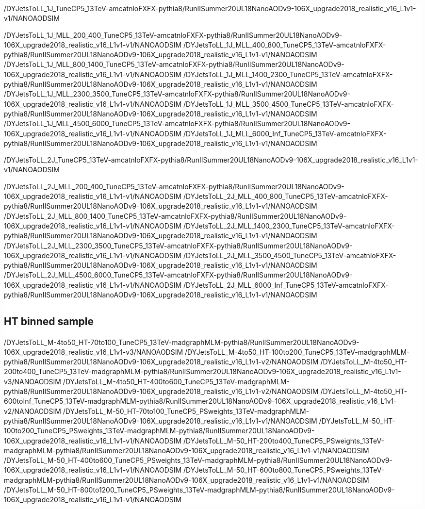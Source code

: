 /DYJetsToLL_1J_TuneCP5_13TeV-amcatnloFXFX-pythia8/RunIISummer20UL18NanoAODv9-106X_upgrade2018_realistic_v16_L1v1-v1/NANOAODSIM

/DYJetsToLL_1J_MLL_200_400_TuneCP5_13TeV-amcatnloFXFX-pythia8/RunIISummer20UL18NanoAODv9-106X_upgrade2018_realistic_v16_L1v1-v1/NANOAODSIM
/DYJetsToLL_1J_MLL_400_800_TuneCP5_13TeV-amcatnloFXFX-pythia8/RunIISummer20UL18NanoAODv9-106X_upgrade2018_realistic_v16_L1v1-v1/NANOAODSIM
/DYJetsToLL_1J_MLL_800_1400_TuneCP5_13TeV-amcatnloFXFX-pythia8/RunIISummer20UL18NanoAODv9-106X_upgrade2018_realistic_v16_L1v1-v1/NANOAODSIM
/DYJetsToLL_1J_MLL_1400_2300_TuneCP5_13TeV-amcatnloFXFX-pythia8/RunIISummer20UL18NanoAODv9-106X_upgrade2018_realistic_v16_L1v1-v1/NANOAODSIM
/DYJetsToLL_1J_MLL_2300_3500_TuneCP5_13TeV-amcatnloFXFX-pythia8/RunIISummer20UL18NanoAODv9-106X_upgrade2018_realistic_v16_L1v1-v1/NANOAODSIM
/DYJetsToLL_1J_MLL_3500_4500_TuneCP5_13TeV-amcatnloFXFX-pythia8/RunIISummer20UL18NanoAODv9-106X_upgrade2018_realistic_v16_L1v1-v1/NANOAODSIM
/DYJetsToLL_1J_MLL_4500_6000_TuneCP5_13TeV-amcatnloFXFX-pythia8/RunIISummer20UL18NanoAODv9-106X_upgrade2018_realistic_v16_L1v1-v1/NANOAODSIM
/DYJetsToLL_1J_MLL_6000_Inf_TuneCP5_13TeV-amcatnloFXFX-pythia8/RunIISummer20UL18NanoAODv9-106X_upgrade2018_realistic_v16_L1v1-v1/NANOAODSIM

/DYJetsToLL_2J_TuneCP5_13TeV-amcatnloFXFX-pythia8/RunIISummer20UL18NanoAODv9-106X_upgrade2018_realistic_v16_L1v1-v1/NANOAODSIM

/DYJetsToLL_2J_MLL_200_400_TuneCP5_13TeV-amcatnloFXFX-pythia8/RunIISummer20UL18NanoAODv9-106X_upgrade2018_realistic_v16_L1v1-v1/NANOAODSIM
/DYJetsToLL_2J_MLL_400_800_TuneCP5_13TeV-amcatnloFXFX-pythia8/RunIISummer20UL18NanoAODv9-106X_upgrade2018_realistic_v16_L1v1-v1/NANOAODSIM
/DYJetsToLL_2J_MLL_800_1400_TuneCP5_13TeV-amcatnloFXFX-pythia8/RunIISummer20UL18NanoAODv9-106X_upgrade2018_realistic_v16_L1v1-v1/NANOAODSIM
/DYJetsToLL_2J_MLL_1400_2300_TuneCP5_13TeV-amcatnloFXFX-pythia8/RunIISummer20UL18NanoAODv9-106X_upgrade2018_realistic_v16_L1v1-v1/NANOAODSIM
/DYJetsToLL_2J_MLL_2300_3500_TuneCP5_13TeV-amcatnloFXFX-pythia8/RunIISummer20UL18NanoAODv9-106X_upgrade2018_realistic_v16_L1v1-v1/NANOAODSIM
/DYJetsToLL_2J_MLL_3500_4500_TuneCP5_13TeV-amcatnloFXFX-pythia8/RunIISummer20UL18NanoAODv9-106X_upgrade2018_realistic_v16_L1v1-v1/NANOAODSIM
/DYJetsToLL_2J_MLL_4500_6000_TuneCP5_13TeV-amcatnloFXFX-pythia8/RunIISummer20UL18NanoAODv9-106X_upgrade2018_realistic_v16_L1v1-v1/NANOAODSIM
/DYJetsToLL_2J_MLL_6000_Inf_TuneCP5_13TeV-amcatnloFXFX-pythia8/RunIISummer20UL18NanoAODv9-106X_upgrade2018_realistic_v16_L1v1-v1/NANOAODSIM

## HT binned sample
/DYJetsToLL_M-4to50_HT-70to100_TuneCP5_13TeV-madgraphMLM-pythia8/RunIISummer20UL18NanoAODv9-106X_upgrade2018_realistic_v16_L1v1-v3/NANOAODSIM
/DYJetsToLL_M-4to50_HT-100to200_TuneCP5_13TeV-madgraphMLM-pythia8/RunIISummer20UL18NanoAODv9-106X_upgrade2018_realistic_v16_L1v1-v2/NANOAODSIM
/DYJetsToLL_M-4to50_HT-200to400_TuneCP5_13TeV-madgraphMLM-pythia8/RunIISummer20UL18NanoAODv9-106X_upgrade2018_realistic_v16_L1v1-v3/NANOAODSIM
/DYJetsToLL_M-4to50_HT-400to600_TuneCP5_13TeV-madgraphMLM-pythia8/RunIISummer20UL18NanoAODv9-106X_upgrade2018_realistic_v16_L1v1-v2/NANOAODSIM
/DYJetsToLL_M-4to50_HT-600toInf_TuneCP5_13TeV-madgraphMLM-pythia8/RunIISummer20UL18NanoAODv9-106X_upgrade2018_realistic_v16_L1v1-v2/NANOAODSIM
/DYJetsToLL_M-50_HT-70to100_TuneCP5_PSweights_13TeV-madgraphMLM-pythia8/RunIISummer20UL18NanoAODv9-106X_upgrade2018_realistic_v16_L1v1-v1/NANOAODSIM
/DYJetsToLL_M-50_HT-100to200_TuneCP5_PSweights_13TeV-madgraphMLM-pythia8/RunIISummer20UL18NanoAODv9-106X_upgrade2018_realistic_v16_L1v1-v1/NANOAODSIM
/DYJetsToLL_M-50_HT-200to400_TuneCP5_PSweights_13TeV-madgraphMLM-pythia8/RunIISummer20UL18NanoAODv9-106X_upgrade2018_realistic_v16_L1v1-v1/NANOAODSIM
/DYJetsToLL_M-50_HT-400to600_TuneCP5_PSweights_13TeV-madgraphMLM-pythia8/RunIISummer20UL18NanoAODv9-106X_upgrade2018_realistic_v16_L1v1-v1/NANOAODSIM
/DYJetsToLL_M-50_HT-600to800_TuneCP5_PSweights_13TeV-madgraphMLM-pythia8/RunIISummer20UL18NanoAODv9-106X_upgrade2018_realistic_v16_L1v1-v1/NANOAODSIM
/DYJetsToLL_M-50_HT-800to1200_TuneCP5_PSweights_13TeV-madgraphMLM-pythia8/RunIISummer20UL18NanoAODv9-106X_upgrade2018_realistic_v16_L1v1-v1/NANOAODSIM